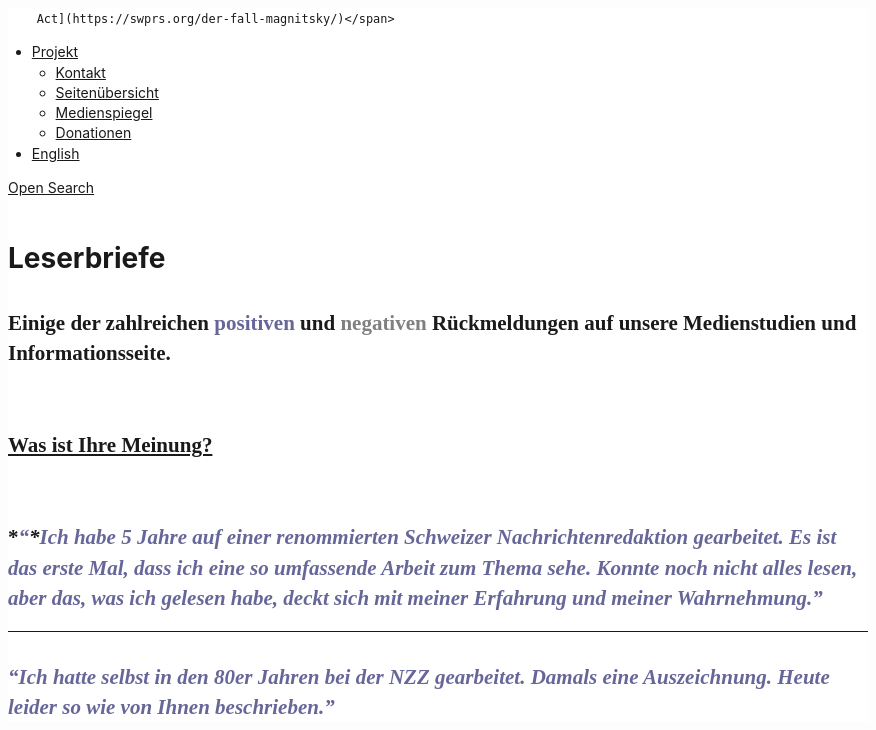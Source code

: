         Act](https://swprs.org/der-fall-magnitsky/)</span>
  - <span id="menu-item-21964">[Projekt](https://swprs.org/kontakt/)</span>
      - <span id="menu-item-8525">[Kontakt](https://swprs.org/kontakt/)</span>
      - <span id="menu-item-10193">[Seitenübersicht](https://swprs.org/uebersicht/)</span>
      - <span id="menu-item-8637">[Medienspiegel](https://swprs.org/medienspiegel/)</span>
      - <span id="menu-item-33287">[Donationen](https://swprs.org/donationen/)</span>
  - <span id="menu-item-14415">[English](https://swprs.org/contact/)</span>

</div>

[Open
Search](#)

</div>

<div class="wrapper section medium-padding">

<div class="section-inner clear" data-role="main">

<div id="content" class="content clear center">

# Leserbriefe

<div class="post-content clear">

<div style="font-family:calibri, source sans pro;font-variant:none;">

## Einige der zahlreichen <span style="color:#666699;">positiven</span> und <span style="color:#808080;">negativen</span> Rück­mel­dungen auf unsere Medien­studien und Informations­seite.

<div style="padding-bottom:15px;">

</div>

## [Was ist Ihre Meinung?](https://swprs.org/kontakt/)

<div style="padding-bottom:15px;">

</div>

## **<span style="color:#666699;">“</span>*<span style="color:#666699;">Ich habe 5 Jahre auf einer renom­mierten Schweizer Nach­rich­ten­­redaktion gearbeitet.</span> *<span style="color:#666699;">Es ist das erste Mal, dass ich eine so umfassende Arbeit zum Thema sehe. Konnte noch nicht alles lesen, aber das, was ich gelesen habe, deckt sich mit meiner Erfahrung und meiner Wahrnehmung.”</span>**

-----

## <span style="color:#666699;">*“Ich hatte selbst in den 80er Jahren bei der NZZ gearbeitet. Damals eine Auszeichnung. Heute leider so wie von Ihnen beschrieben.”*</span>
